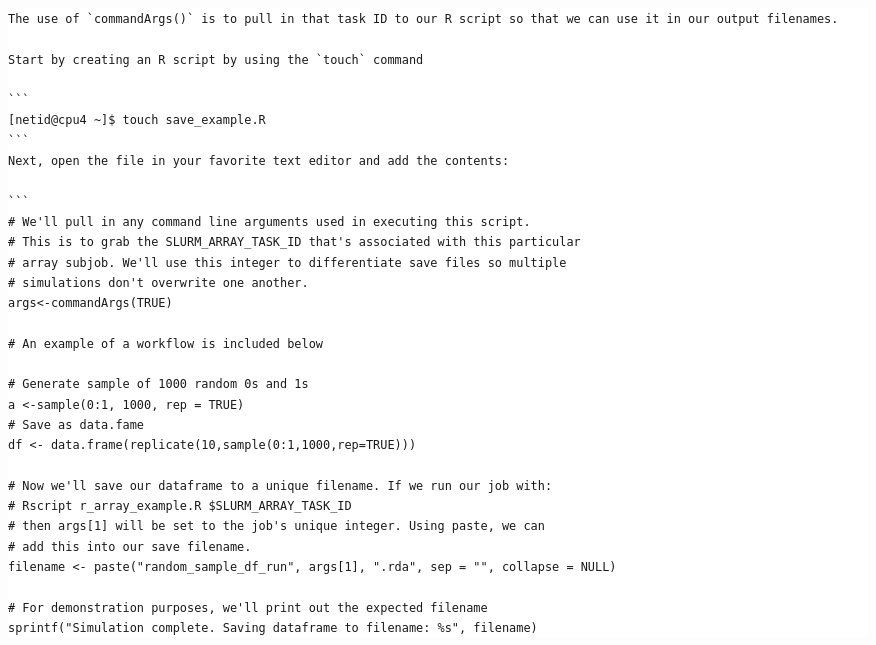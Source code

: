     The use of `commandArgs()` is to pull in that task ID to our R script so that we can use it in our output filenames.

    Start by creating an R script by using the `touch` command

    ```
    [netid@cpu4 ~]$ touch save_example.R
    ```
    Next, open the file in your favorite text editor and add the contents:

    ```
    # We'll pull in any command line arguments used in executing this script.
    # This is to grab the SLURM_ARRAY_TASK_ID that's associated with this particular
    # array subjob. We'll use this integer to differentiate save files so multiple
    # simulations don't overwrite one another.
    args<-commandArgs(TRUE)

    # An example of a workflow is included below

    # Generate sample of 1000 random 0s and 1s
    a <-sample(0:1, 1000, rep = TRUE)
    # Save as data.fame
    df <- data.frame(replicate(10,sample(0:1,1000,rep=TRUE)))

    # Now we'll save our dataframe to a unique filename. If we run our job with:
    # Rscript r_array_example.R $SLURM_ARRAY_TASK_ID
    # then args[1] will be set to the job's unique integer. Using paste, we can
    # add this into our save filename.
    filename <- paste("random_sample_df_run", args[1], ".rda", sep = "", collapse = NULL)

    # For demonstration purposes, we'll print out the expected filename
    sprintf("Simulation complete. Saving dataframe to filename: %s", filename)

